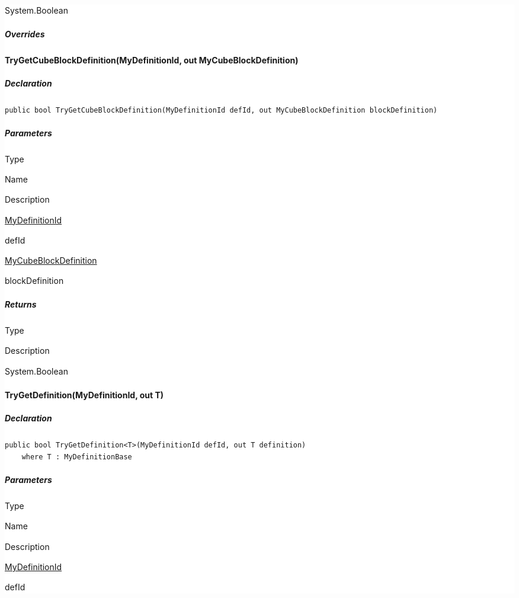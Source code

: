 System.Boolean

##### Overrides

#### TryGetCubeBlockDefinition(MyDefinitionId, out MyCubeBlockDefinition)

##### Declaration

```
public bool TryGetCubeBlockDefinition(MyDefinitionId defId, out MyCubeBlockDefinition blockDefinition)
```

##### Parameters

Type

Name

Description

[MyDefinitionId](https://keensoftwarehouse.github.io/SpaceEngineersModAPI/api/VRage.Game.MyDefinitionId.html)

defId

[MyCubeBlockDefinition](https://keensoftwarehouse.github.io/SpaceEngineersModAPI/api/Sandbox.Definitions.MyCubeBlockDefinition.html)

blockDefinition

##### Returns

Type

Description

System.Boolean

#### TryGetDefinition<T>(MyDefinitionId, out T)

##### Declaration

```
public bool TryGetDefinition<T>(MyDefinitionId defId, out T definition)
    where T : MyDefinitionBase
```

##### Parameters

Type

Name

Description

[MyDefinitionId](https://keensoftwarehouse.github.io/SpaceEngineersModAPI/api/VRage.Game.MyDefinitionId.html)

defId
